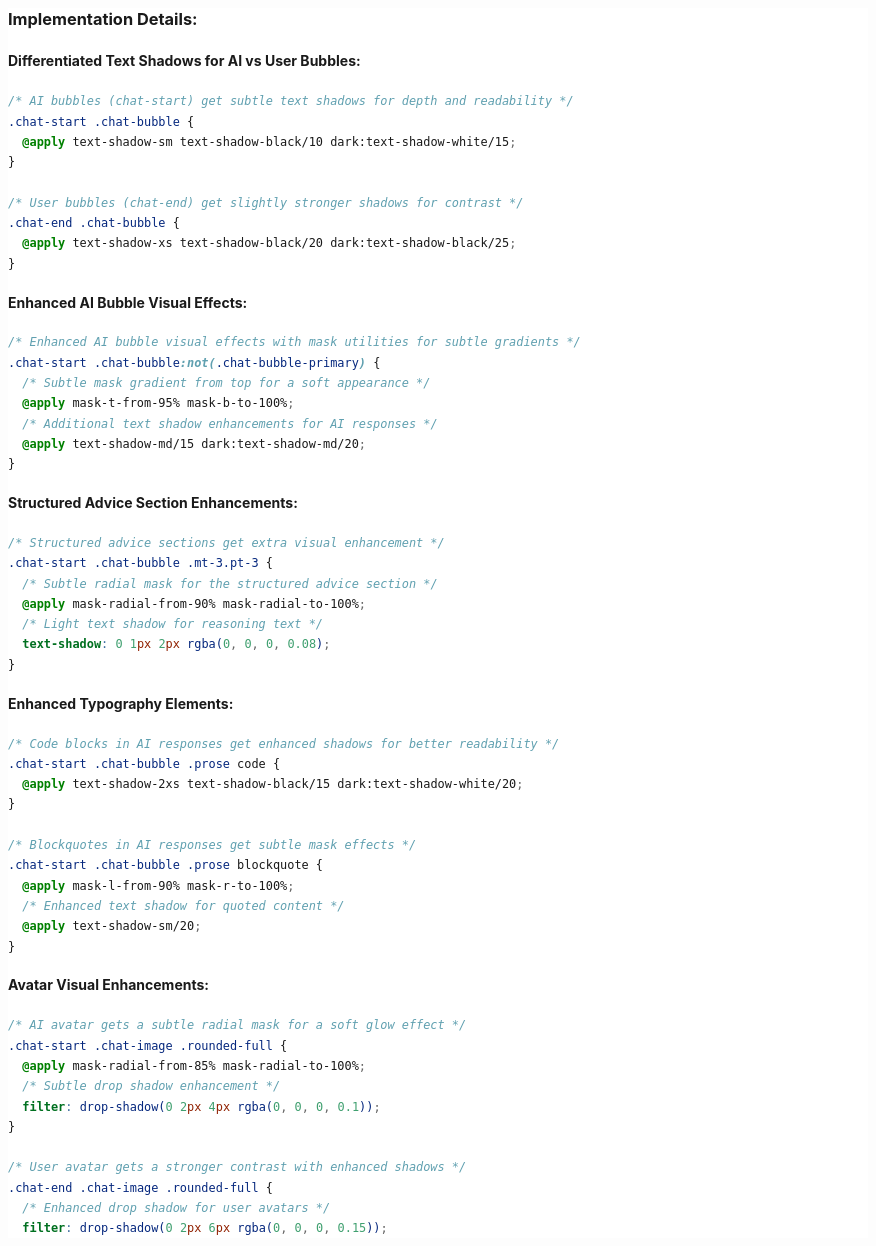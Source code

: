 ### Implementation Details:

#### Differentiated Text Shadows for AI vs User Bubbles:
```css
/* AI bubbles (chat-start) get subtle text shadows for depth and readability */
.chat-start .chat-bubble {
  @apply text-shadow-sm text-shadow-black/10 dark:text-shadow-white/15;
}

/* User bubbles (chat-end) get slightly stronger shadows for contrast */
.chat-end .chat-bubble {
  @apply text-shadow-xs text-shadow-black/20 dark:text-shadow-black/25;
}
```

#### Enhanced AI Bubble Visual Effects:
```css
/* Enhanced AI bubble visual effects with mask utilities for subtle gradients */
.chat-start .chat-bubble:not(.chat-bubble-primary) {
  /* Subtle mask gradient from top for a soft appearance */
  @apply mask-t-from-95% mask-b-to-100%;
  /* Additional text shadow enhancements for AI responses */
  @apply text-shadow-md/15 dark:text-shadow-md/20;
}
```

#### Structured Advice Section Enhancements:
```css
/* Structured advice sections get extra visual enhancement */
.chat-start .chat-bubble .mt-3.pt-3 {
  /* Subtle radial mask for the structured advice section */
  @apply mask-radial-from-90% mask-radial-to-100%;
  /* Light text shadow for reasoning text */
  text-shadow: 0 1px 2px rgba(0, 0, 0, 0.08);
}
```

#### Enhanced Typography Elements:
```css
/* Code blocks in AI responses get enhanced shadows for better readability */
.chat-start .chat-bubble .prose code {
  @apply text-shadow-2xs text-shadow-black/15 dark:text-shadow-white/20;
}

/* Blockquotes in AI responses get subtle mask effects */
.chat-start .chat-bubble .prose blockquote {
  @apply mask-l-from-90% mask-r-to-100%;
  /* Enhanced text shadow for quoted content */
  @apply text-shadow-sm/20;
}
```

#### Avatar Visual Enhancements:
```css
/* AI avatar gets a subtle radial mask for a soft glow effect */
.chat-start .chat-image .rounded-full {
  @apply mask-radial-from-85% mask-radial-to-100%;
  /* Subtle drop shadow enhancement */
  filter: drop-shadow(0 2px 4px rgba(0, 0, 0, 0.1));
}

/* User avatar gets a stronger contrast with enhanced shadows */
.chat-end .chat-image .rounded-full {
  /* Enhanced drop shadow for user avatars */
  filter: drop-shadow(0 2px 6px rgba(0, 0, 0, 0.15));
```